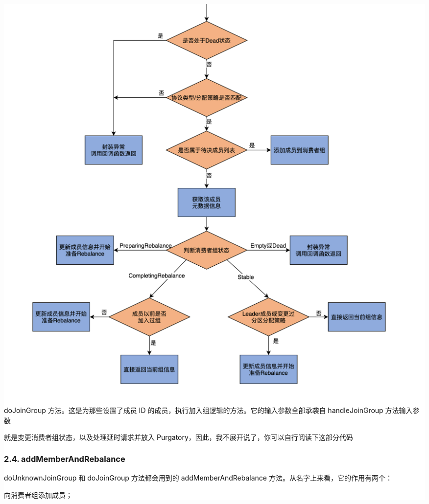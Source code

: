 ![image-20220715202011181](image-20220715202011181.png) 



 doJoinGroup 方法。这是为那些设置了成员 ID 的成员，执行加入组逻辑的方法。它的输入参数全部承袭自 handleJoinGroup 方法输入参数

就是变更消费者组状态，以及处理延时请求并放入 Purgatory，因此，我不展开说了，你可以自行阅读下这部分代码

### 2.4. addMemberAndRebalance 

doUnknownJoinGroup 和 doJoinGroup 方法都会用到的 addMemberAndRebalance 方法。从名字上来看，它的作用有两个：

向消费者组添加成员；
